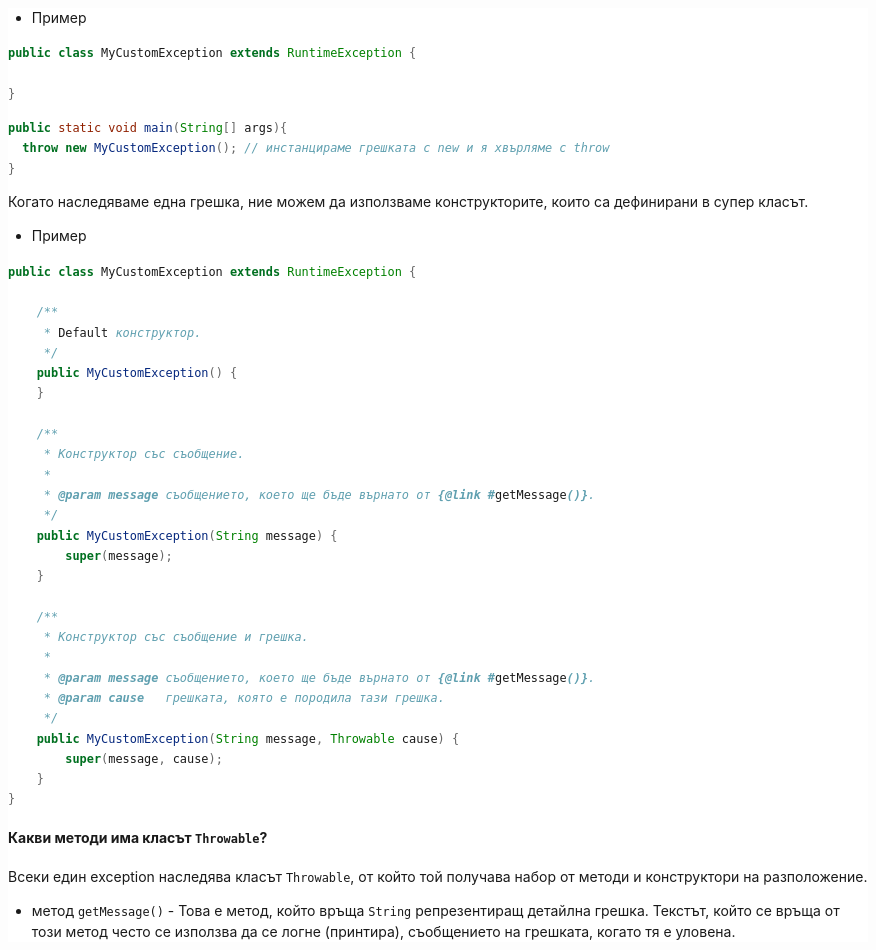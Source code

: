 - Пример

```java
public class MyCustomException extends RuntimeException {

}
```

```java
public static void main(String[] args){
  throw new MyCustomException(); // инстанцираме грешката с new и я хвърляме с throw
}
```

Когато наследяваме една грешка, ние можем да използваме конструкторите, които са дефинирани в супер класът.

- Пример

```java
public class MyCustomException extends RuntimeException {

    /**
     * Default конструктор.
     */
    public MyCustomException() {
    }

    /**
     * Конструктор със съобщение.
     *
     * @param message съобщението, което ще бъде върнато от {@link #getMessage()}.
     */
    public MyCustomException(String message) {
        super(message);
    }

    /**
     * Конструктор със съобщение и грешка.
     *
     * @param message съобщението, което ще бъде върнато от {@link #getMessage()}.
     * @param cause   грешката, която е породила тази грешка.
     */
    public MyCustomException(String message, Throwable cause) {
        super(message, cause);
    }
}
```


#### Какви методи има класът `Throwable`?

Всеки един exception наследява класът `Throwable`, от който той получава набор от методи 
и конструктори на разположение.

- метод `getMessage()` - Това е метод, който връща `String` репрезентиращ детайлна грешка. Текстът, който
се връща от този метод често се използва да се логне (принтира), съобщението на грешката, когато тя е уловена.
